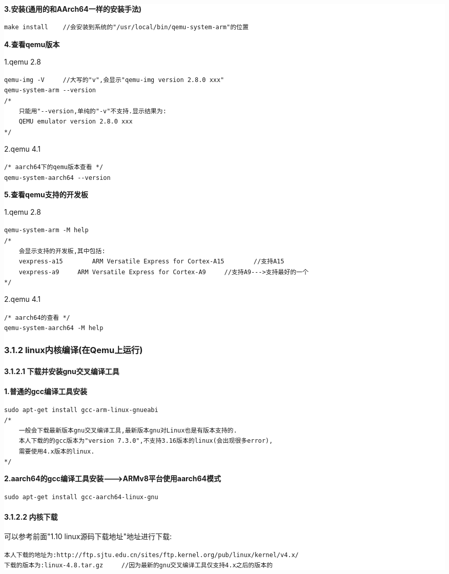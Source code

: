 **3.安装(通用的和AArch64一样的安装手法)**

	make install	//会安装到系统的"/usr/local/bin/qemu-system-arm"的位置

**4.查看qemu版本**

1.qemu 2.8

	qemu-img -V		//大写的"v",会显示"qemu-img version 2.8.0 xxx"
	qemu-system-arm --version
	/*
		只能用"--version,单纯的"-v"不支持.显示结果为:
		QEMU emulator version 2.8.0 xxx
	*/

2.qemu 4.1

	/* aarch64下的qemu版本查看 */
	qemu-system-aarch64 --version

**5.查看qemu支持的开发板**

1.qemu 2.8

	qemu-system-arm -M help
	/*
		会显示支持的开发板,其中包括:
		vexpress-a15		ARM Versatile Express for Cortex-A15		//支持A15
		vexpress-a9		ARM Versatile Express for Cortex-A9		//支持A9--->支持最好的一个
	*/
2.qemu 4.1

	/* aarch64的查看 */
	qemu-system-aarch64 -M help

### 3.1.2 linux内核编译(在Qemu上运行)

#### 3.1.2.1 下载并安装gnu交叉编译工具

**1.普通的gcc编译工具安装**

	sudo apt-get install gcc-arm-linux-gnueabi
	/*
		一般会下载最新版本gnu交叉编译工具,最新版本gnu对Linux也是有版本支持的.
		本人下载的的gcc版本为"version 7.3.0",不支持3.16版本的linux(会出现很多error),
		需要使用4.x版本的linux.
	*/

**2.aarch64的gcc编译工具安装--->ARMv8平台使用aarch64模式**

	sudo apt-get install gcc-aarch64-linux-gnu

#### 3.1.2.2 内核下载

可以参考前面"1.10 linux源码下载地址"地址进行下载:

	本人下载的地址为:http://ftp.sjtu.edu.cn/sites/ftp.kernel.org/pub/linux/kernel/v4.x/
	下载的版本为:linux-4.8.tar.gz		//因为最新的gnu交叉编译工具仅支持4.x之后的版本的
